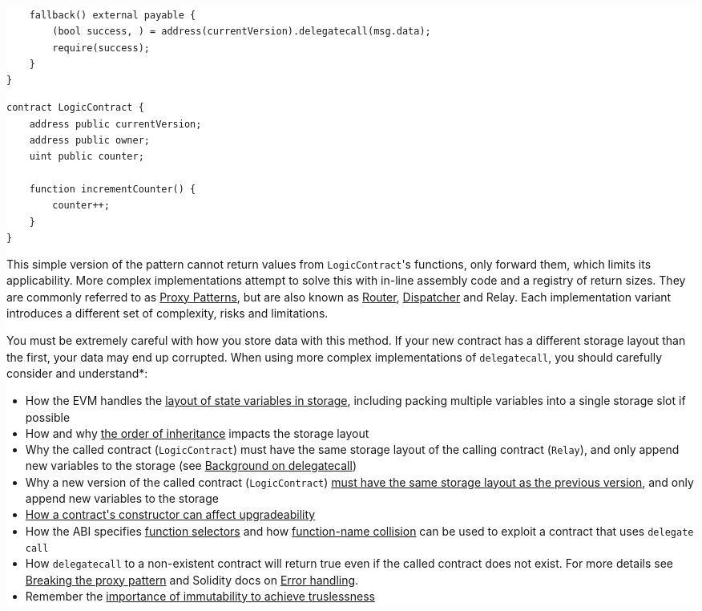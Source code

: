 ```sol
    fallback() external payable {
        (bool success, ) = address(currentVersion).delegatecall(msg.data);
        require(success);
    }
}
```

```sol
contract LogicContract {
    address public currentVersion;
    address public owner;
    uint public counter;

    function incrementCounter() {
        counter++;
    }
}
```

This simple version of the pattern cannot return values from `LogicContract`'s functions, only
forward them, which limits its applicability. More complex implementations attempt to solve this
with in-line assembly code and a registry of return sizes. They are commonly referred to as
[Proxy Patterns](https://blog.openzeppelin.com/proxy-patterns/), but are also known as
[Router](https://github.com/PeterBorah/ether-router),
[Dispatcher](https://gist.github.com/Arachnid/4ca9da48d51e23e5cfe0f0e14dd6318f) and Relay. Each
implementation variant introduces a different set of complexity, risks and limitations.

You must be extremely careful with how you store data with this method. If your new contract has a
different storage layout than the first, your data may end up corrupted. When using more complex
implementations of `delegatecall`, you should carefully consider and understand\*:

- How the EVM handles the
  [layout of state variables in storage](https://solidity.readthedocs.io/en/latest/miscellaneous.html#layout-of-state-variables-in-storage),
  including packing multiple variables into a single storage slot if possible
- How and why
  [the order of inheritance](https://github.com/OpenZeppelin/openzeppelin-sdk/issues/37) impacts
  the storage layout
- Why the called contract (`LogicContract`) must have the same storage layout of the calling
  contract (`Relay`), and only append new variables to the storage (see
  [Background on delegatecall](https://blog.trailofbits.com/2018/09/05/contract-upgrade-anti-patterns/))
- Why a new version of the called contract (`LogicContract`)
  [must have the same storage layout as the previous version](https://github.com/OpenZeppelin/openzeppelin-sdk/issues/37),
  and only append new variables to the storage
- [How a contract's constructor can affect upgradeability](https://blog.openzeppelin.com/towards-frictionless-upgradeability/)
- How the ABI specifies
  [function selectors](https://solidity.readthedocs.io/en/v0.4.24/abi-spec.html?highlight=signature#function-selector)
  and how
  [function-name collision](https://medium.com/nomic-labs-blog/malicious-backdoors-in-ethereum-proxies-62629adf3357)
  can be used to exploit a contract that uses `delegatecall`
- How `delegatecall` to a non-existent contract will return true even if the called contract does
  not exist. For more details see
  [Breaking the proxy pattern](https://blog.trailofbits.com/2018/09/05/contract-upgrade-anti-patterns/)
  and Solidity docs on
  [Error handling](https://solidity.readthedocs.io/en/latest/control-structures.html#error-handling-assert-require-revert-and-exceptions).
- Remember the
  [importance of immutability to achieve truslessness](https://diligence.consensys.net/blog/2019/01/upgradeability-is-a-bug/)
